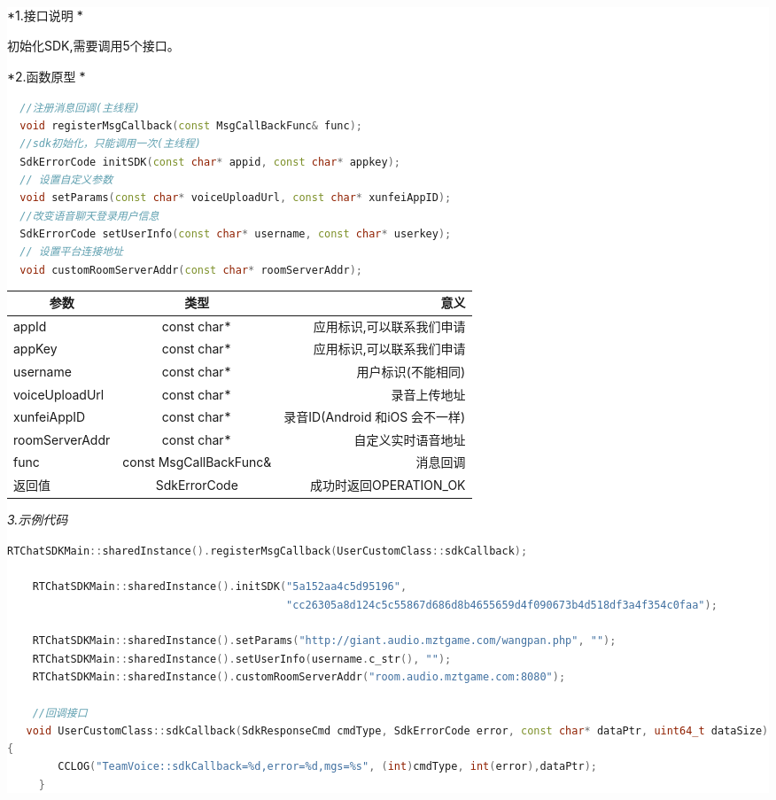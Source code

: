 
*1.接口说明  *

初始化SDK,需要调用5个接口。

*2.函数原型 *

```C++
  //注册消息回调(主线程)
  void registerMsgCallback(const MsgCallBackFunc& func);
  //sdk初始化，只能调用一次(主线程)
  SdkErrorCode initSDK(const char* appid, const char* appkey);
  // 设置自定义参数
  void setParams(const char* voiceUploadUrl, const char* xunfeiAppID);
  //改变语音聊天登录用户信息
  SdkErrorCode setUserInfo(const char* username, const char* userkey);
  // 设置平台连接地址
  void customRoomServerAddr(const char* roomServerAddr);

```
| 参数        | 类型           | 意义   |
| ------------- |:-------------:| -----:|
| appId      | const char* | 应用标识,可以联系我们申请 |
| appKey     | const char*      |   应用标识,可以联系我们申请|
| username     | const char*      |   用户标识(不能相同)|
| voiceUploadUrl | const char*     |  录音上传地址 |
| xunfeiAppID | const char*     |    录音ID(Android 和iOS 会不一样) |
| roomServerAddr | const char*     |  自定义实时语音地址 |
| func | const MsgCallBackFunc&     | 消息回调 |
| 返回值 | SdkErrorCode     |  成功时返回OPERATION_OK |
*3.示例代码*
```C++
RTChatSDKMain::sharedInstance().registerMsgCallback(UserCustomClass::sdkCallback);

    RTChatSDKMain::sharedInstance().initSDK("5a152aa4c5d95196",
                                            "cc26305a8d124c5c55867d686d8b4655659d4f090673b4d518df3a4f354c0faa");

    RTChatSDKMain::sharedInstance().setParams("http://giant.audio.mztgame.com/wangpan.php", "");
    RTChatSDKMain::sharedInstance().setUserInfo(username.c_str(), "");
    RTChatSDKMain::sharedInstance().customRoomServerAddr("room.audio.mztgame.com:8080");

    //回调接口
   void UserCustomClass::sdkCallback(SdkResponseCmd cmdType, SdkErrorCode error, const char* dataPtr, uint64_t dataSize){
        CCLOG("TeamVoice::sdkCallback=%d,error=%d,mgs=%s", (int)cmdType, int(error),dataPtr);
     }
```
